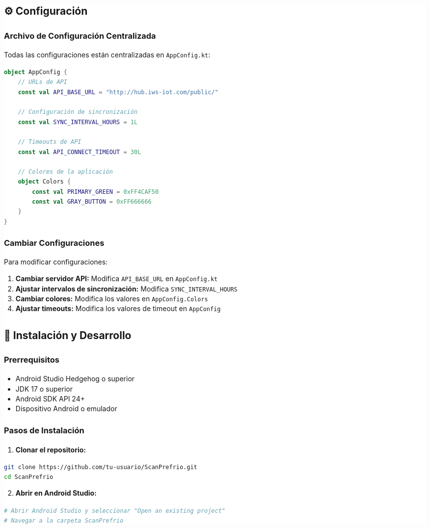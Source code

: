 ## ⚙️ Configuración

### Archivo de Configuración Centralizada

Todas las configuraciones están centralizadas en `AppConfig.kt`:

```kotlin
object AppConfig {
    // URLs de API
    const val API_BASE_URL = "http://hub.iws-iot.com/public/"
    
    // Configuración de sincronización
    const val SYNC_INTERVAL_HOURS = 1L
    
    // Timeouts de API
    const val API_CONNECT_TIMEOUT = 30L
    
    // Colores de la aplicación
    object Colors {
        const val PRIMARY_GREEN = 0xFF4CAF50
        const val GRAY_BUTTON = 0xFF666666
    }
}
```

### Cambiar Configuraciones

Para modificar configuraciones:

1. **Cambiar servidor API:** Modifica `API_BASE_URL` en `AppConfig.kt`
2. **Ajustar intervalos de sincronización:** Modifica `SYNC_INTERVAL_HOURS`
3. **Cambiar colores:** Modifica los valores en `AppConfig.Colors`
4. **Ajustar timeouts:** Modifica los valores de timeout en `AppConfig`

## 🔧 Instalación y Desarrollo

### Prerrequisitos

- Android Studio Hedgehog o superior
- JDK 17 o superior
- Android SDK API 24+
- Dispositivo Android o emulador

### Pasos de Instalación

1. **Clonar el repositorio:**
```bash
git clone https://github.com/tu-usuario/ScanPrefrio.git
cd ScanPrefrio
```

2. **Abrir en Android Studio:**
```bash
# Abrir Android Studio y seleccionar "Open an existing project"
# Navegar a la carpeta ScanPrefrio
```
